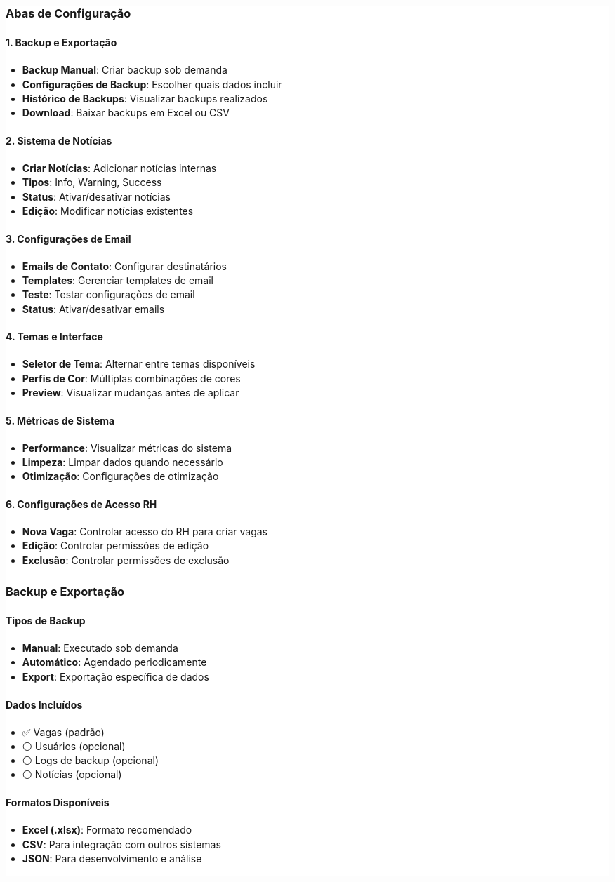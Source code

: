 ### Abas de Configuração

#### 1. Backup e Exportação
- **Backup Manual**: Criar backup sob demanda
- **Configurações de Backup**: Escolher quais dados incluir
- **Histórico de Backups**: Visualizar backups realizados
- **Download**: Baixar backups em Excel ou CSV

#### 2. Sistema de Notícias
- **Criar Notícias**: Adicionar notícias internas
- **Tipos**: Info, Warning, Success
- **Status**: Ativar/desativar notícias
- **Edição**: Modificar notícias existentes

#### 3. Configurações de Email
- **Emails de Contato**: Configurar destinatários
- **Templates**: Gerenciar templates de email
- **Teste**: Testar configurações de email
- **Status**: Ativar/desativar emails

#### 4. Temas e Interface
- **Seletor de Tema**: Alternar entre temas disponíveis
- **Perfis de Cor**: Múltiplas combinações de cores
- **Preview**: Visualizar mudanças antes de aplicar

#### 5. Métricas de Sistema
- **Performance**: Visualizar métricas do sistema
- **Limpeza**: Limpar dados quando necessário
- **Otimização**: Configurações de otimização

#### 6. Configurações de Acesso RH
- **Nova Vaga**: Controlar acesso do RH para criar vagas
- **Edição**: Controlar permissões de edição
- **Exclusão**: Controlar permissões de exclusão

### Backup e Exportação

#### Tipos de Backup
- **Manual**: Executado sob demanda
- **Automático**: Agendado periodicamente
- **Export**: Exportação específica de dados

#### Dados Incluídos
- ✅ Vagas (padrão)
- ⚪ Usuários (opcional)
- ⚪ Logs de backup (opcional)
- ⚪ Notícias (opcional)

#### Formatos Disponíveis
- **Excel (.xlsx)**: Formato recomendado
- **CSV**: Para integração com outros sistemas
- **JSON**: Para desenvolvimento e análise

---